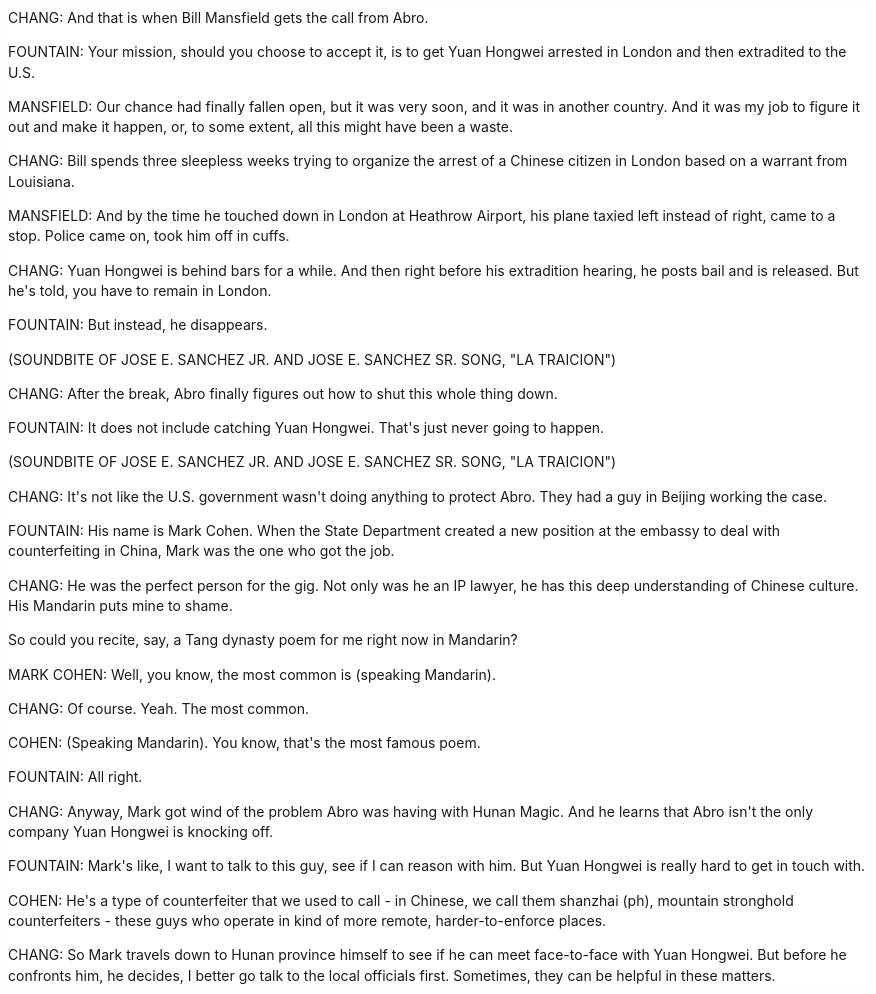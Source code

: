 CHANG: And that is when Bill Mansfield gets the call from Abro.

FOUNTAIN: Your mission, should you choose to accept it, is to get Yuan Hongwei arrested in London and then extradited to the U.S.

MANSFIELD: Our chance had finally fallen open, but it was very soon, and it was in another country. And it was my job to figure it out and make it happen, or, to some extent, all this might have been a waste.

CHANG: Bill spends three sleepless weeks trying to organize the arrest of a Chinese citizen in London based on a warrant from Louisiana.

MANSFIELD: And by the time he touched down in London at Heathrow Airport, his plane taxied left instead of right, came to a stop. Police came on, took him off in cuffs.

CHANG: Yuan Hongwei is behind bars for a while. And then right before his extradition hearing, he posts bail and is released. But he's told, you have to remain in London.

FOUNTAIN: But instead, he disappears.

(SOUNDBITE OF JOSE E. SANCHEZ JR. AND JOSE E. SANCHEZ SR. SONG, "LA TRAICION")

CHANG: After the break, Abro finally figures out how to shut this whole thing down.

FOUNTAIN: It does not include catching Yuan Hongwei. That's just never going to happen.

(SOUNDBITE OF JOSE E. SANCHEZ JR. AND JOSE E. SANCHEZ SR. SONG, "LA TRAICION")

CHANG: It's not like the U.S. government wasn't doing anything to protect Abro. They had a guy in Beijing working the case.

FOUNTAIN: His name is Mark Cohen. When the State Department created a new position at the embassy to deal with counterfeiting in China, Mark was the one who got the job.

CHANG: He was the perfect person for the gig. Not only was he an IP lawyer, he has this deep understanding of Chinese culture. His Mandarin puts mine to shame.

So could you recite, say, a Tang dynasty poem for me right now in Mandarin?

MARK COHEN: Well, you know, the most common is (speaking Mandarin).

CHANG: Of course. Yeah. The most common.

COHEN: (Speaking Mandarin). You know, that's the most famous poem.

FOUNTAIN: All right.

CHANG: Anyway, Mark got wind of the problem Abro was having with Hunan Magic. And he learns that Abro isn't the only company Yuan Hongwei is knocking off.

FOUNTAIN: Mark's like, I want to talk to this guy, see if I can reason with him. But Yuan Hongwei is really hard to get in touch with.

COHEN: He's a type of counterfeiter that we used to call - in Chinese, we call them shanzhai (ph), mountain stronghold counterfeiters - these guys who operate in kind of more remote, harder-to-enforce places.

CHANG: So Mark travels down to Hunan province himself to see if he can meet face-to-face with Yuan Hongwei. But before he confronts him, he decides, I better go talk to the local officials first. Sometimes, they can be helpful in these matters.
